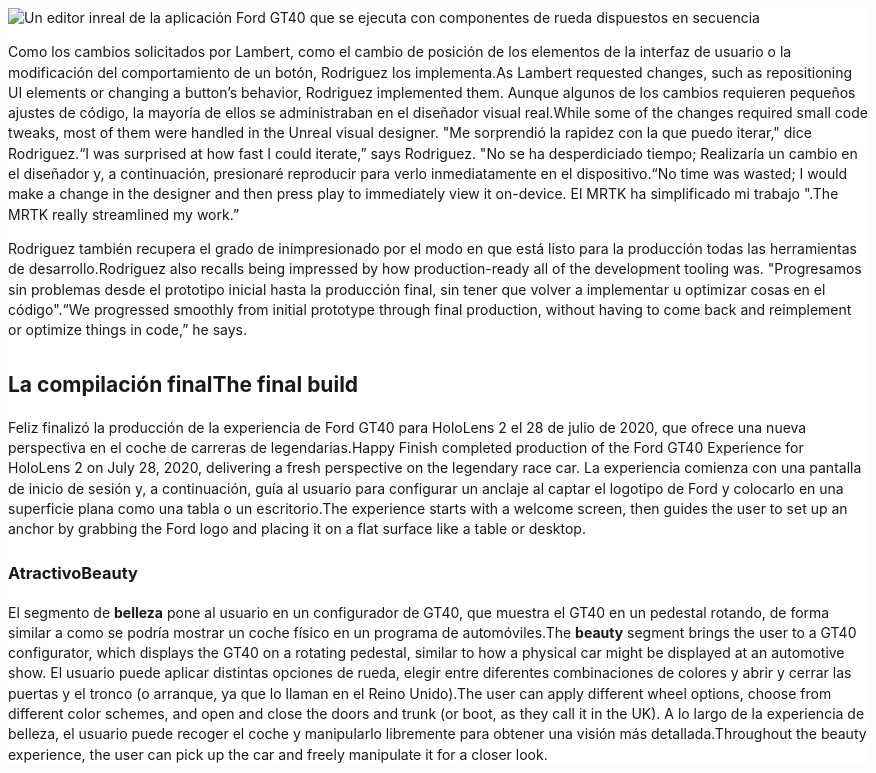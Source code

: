 ![Un editor inreal de la aplicación Ford GT40 que se ejecuta con componentes de rueda dispuestos en secuencia](images/ford-gt40-img-04.JPG)

<span data-ttu-id="80972-147">Como los cambios solicitados por Lambert, como el cambio de posición de los elementos de la interfaz de usuario o la modificación del comportamiento de un botón, Rodriguez los implementa.</span><span class="sxs-lookup"><span data-stu-id="80972-147">As Lambert requested changes, such as repositioning UI elements or changing a button’s behavior, Rodriguez implemented them.</span></span> <span data-ttu-id="80972-148">Aunque algunos de los cambios requieren pequeños ajustes de código, la mayoría de ellos se administraban en el diseñador visual real.</span><span class="sxs-lookup"><span data-stu-id="80972-148">While some of the changes required small code tweaks, most of them were handled in the Unreal visual designer.</span></span> <span data-ttu-id="80972-149">"Me sorprendió la rapidez con la que puedo iterar," dice Rodriguez.</span><span class="sxs-lookup"><span data-stu-id="80972-149">“I was surprised at how fast I could iterate,” says Rodriguez.</span></span> <span data-ttu-id="80972-150">"No se ha desperdiciado tiempo; Realizaría un cambio en el diseñador y, a continuación, presionaré reproducir para verlo inmediatamente en el dispositivo.</span><span class="sxs-lookup"><span data-stu-id="80972-150">“No time was wasted; I would make a change in the designer and then press play to immediately view it on-device.</span></span> <span data-ttu-id="80972-151">El MRTK ha simplificado mi trabajo ".</span><span class="sxs-lookup"><span data-stu-id="80972-151">The MRTK really streamlined my work.”</span></span>

<span data-ttu-id="80972-152">Rodriguez también recupera el grado de inimpresionado por el modo en que está listo para la producción todas las herramientas de desarrollo.</span><span class="sxs-lookup"><span data-stu-id="80972-152">Rodriguez also recalls being impressed by how production-ready all of the development tooling was.</span></span> <span data-ttu-id="80972-153">"Progresamos sin problemas desde el prototipo inicial hasta la producción final, sin tener que volver a implementar u optimizar cosas en el código".</span><span class="sxs-lookup"><span data-stu-id="80972-153">“We progressed smoothly from initial prototype through final production, without having to come back and reimplement or optimize things in code,” he says.</span></span>  

## <a name="the-final-build"></a><span data-ttu-id="80972-154">La compilación final</span><span class="sxs-lookup"><span data-stu-id="80972-154">The final build</span></span>

<span data-ttu-id="80972-155">Feliz finalizó la producción de la experiencia de Ford GT40 para HoloLens 2 el 28 de julio de 2020, que ofrece una nueva perspectiva en el coche de carreras de legendarias.</span><span class="sxs-lookup"><span data-stu-id="80972-155">Happy Finish completed production of the Ford GT40 Experience for HoloLens 2 on July 28, 2020, delivering a fresh perspective on the legendary race car.</span></span> <span data-ttu-id="80972-156">La experiencia comienza con una pantalla de inicio de sesión y, a continuación, guía al usuario para configurar un anclaje al captar el logotipo de Ford y colocarlo en una superficie plana como una tabla o un escritorio.</span><span class="sxs-lookup"><span data-stu-id="80972-156">The experience starts with a welcome screen, then guides the user to set up an anchor by grabbing the Ford logo and placing it on a flat surface like a table or desktop.</span></span> 

### <a name="beauty"></a><span data-ttu-id="80972-157">Atractivo</span><span class="sxs-lookup"><span data-stu-id="80972-157">Beauty</span></span>

<span data-ttu-id="80972-158">El segmento de **belleza** pone al usuario en un configurador de GT40, que muestra el GT40 en un pedestal rotando, de forma similar a como se podría mostrar un coche físico en un programa de automóviles.</span><span class="sxs-lookup"><span data-stu-id="80972-158">The **beauty** segment brings the user to a GT40 configurator, which displays the GT40 on a rotating pedestal, similar to how a physical car might be displayed at an automotive show.</span></span> <span data-ttu-id="80972-159">El usuario puede aplicar distintas opciones de rueda, elegir entre diferentes combinaciones de colores y abrir y cerrar las puertas y el tronco (o arranque, ya que lo llaman en el Reino Unido).</span><span class="sxs-lookup"><span data-stu-id="80972-159">The user can apply different wheel options, choose from different color schemes, and open and close the doors and trunk (or boot, as they call it in the UK).</span></span> <span data-ttu-id="80972-160">A lo largo de la experiencia de belleza, el usuario puede recoger el coche y manipularlo libremente para obtener una visión más detallada.</span><span class="sxs-lookup"><span data-stu-id="80972-160">Throughout the beauty experience, the user can pick up the car and freely manipulate it for a closer look.</span></span>
